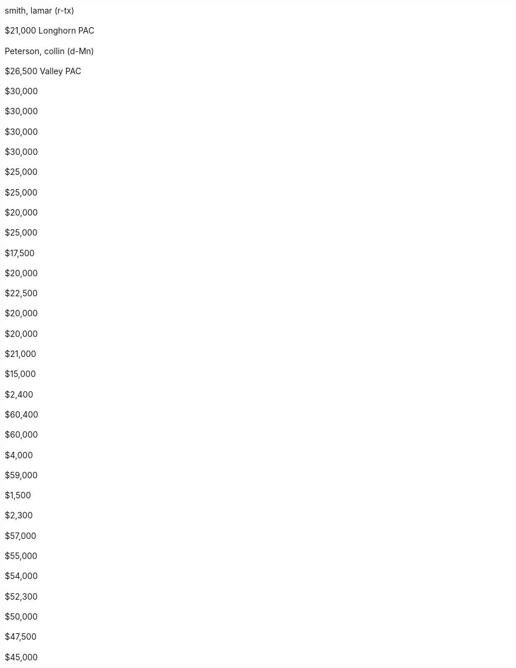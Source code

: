 smith, lamar (r-tx)

$21,000  Longhorn PAC

Peterson, collin (d-Mn)

$26,500  Valley PAC

$30,000

$30,000

$30,000

$30,000

$25,000

$25,000

$20,000

$25,000

$17,500

$20,000

$22,500

$20,000

$20,000

$21,000

$15,000

$2,400

$60,400

$60,000

$4,000

$59,000

$1,500

$2,300

$57,000

$55,000

$54,000

$52,300

$50,000

$47,500

$45,000
